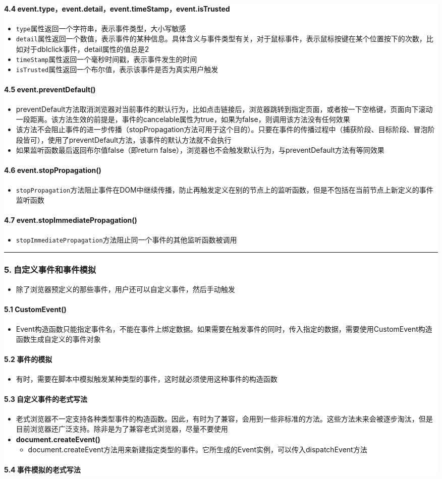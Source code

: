 #### 4.4 event.type，event.detail，event.timeStamp，event.isTrusted
- `type`属性返回一个字符串，表示事件类型，大小写敏感
- `detail`属性返回一个数值，表示事件的某种信息。具体含义与事件类型有关，对于鼠标事件，表示鼠标按键在某个位置按下的次数，比如对于dblclick事件，detail属性的值总是2
- `timeStamp`属性返回一个毫秒时间戳，表示事件发生的时间
- `isTrusted`属性返回一个布尔值，表示该事件是否为真实用户触发

#### 4.5 event.preventDefault()
- preventDefault方法取消浏览器对当前事件的默认行为，比如点击链接后，浏览器跳转到指定页面，或者按一下空格键，页面向下滚动一段距离。该方法生效的前提是，事件的cancelable属性为true，如果为false，则调用该方法没有任何效果
- 该方法不会阻止事件的进一步传播（stopPropagation方法可用于这个目的）。只要在事件的传播过程中（捕获阶段、目标阶段、冒泡阶段皆可），使用了preventDefault方法，该事件的默认方法就不会执行
- 如果监听函数最后返回布尔值false（即return false），浏览器也不会触发默认行为，与preventDefault方法有等同效果

#### 4.6 event.stopPropagation()
- `stopPropagation`方法阻止事件在DOM中继续传播，防止再触发定义在别的节点上的监听函数，但是不包括在当前节点上新定义的事件监听函数

#### 4.7 event.stopImmediatePropagation()
- `stopImmediatePropagation`方法阻止同一个事件的其他监听函数被调用

---
### 5. 自定义事件和事件模拟
- 除了浏览器预定义的那些事件，用户还可以自定义事件，然后手动触发

#### 5.1 CustomEvent()
- Event构造函数只能指定事件名，不能在事件上绑定数据。如果需要在触发事件的同时，传入指定的数据，需要使用CustomEvent构造函数生成自定义的事件对象

#### 5.2 事件的模拟
- 有时，需要在脚本中模拟触发某种类型的事件，这时就必须使用这种事件的构造函数

#### 5.3 自定义事件的老式写法
- 老式浏览器不一定支持各种类型事件的构造函数。因此，有时为了兼容，会用到一些非标准的方法。这些方法未来会被逐步淘汰，但是目前浏览器还广泛支持。除非是为了兼容老式浏览器，尽量不要使用
- **document.createEvent()**
   - document.createEvent方法用来新建指定类型的事件。它所生成的Event实例，可以传入dispatchEvent方法

#### 5.4 事件模拟的老式写法
